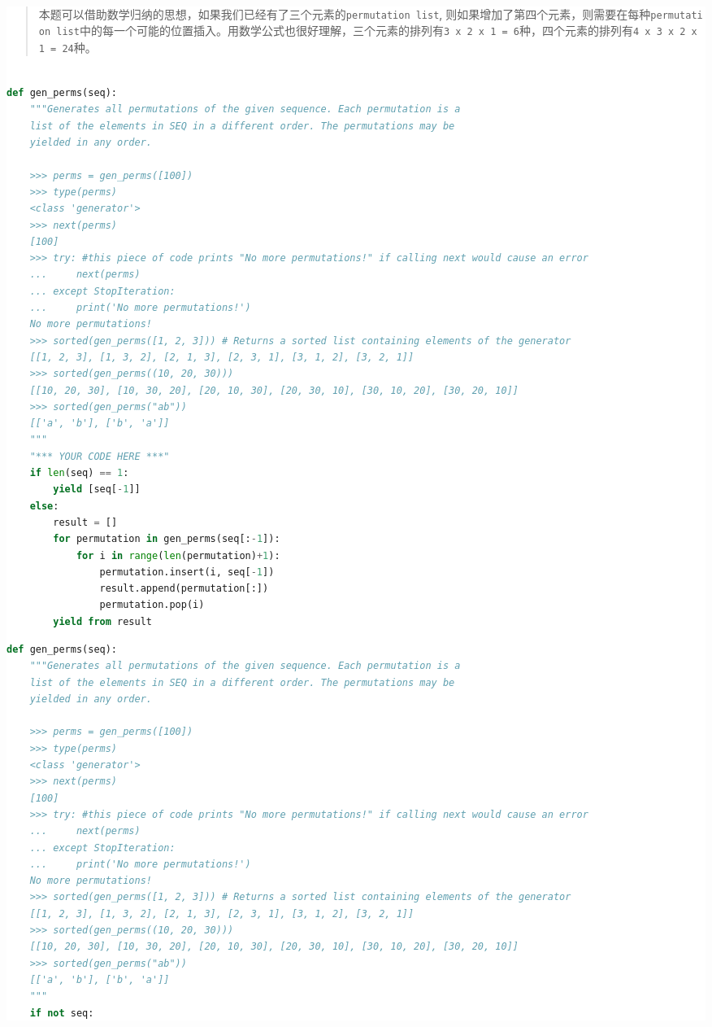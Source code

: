 > 本题可以借助数学归纳的思想，如果我们已经有了三个元素的`permutation list`, 则如果增加了第四个元素，则需要在每种`permutation list`中的每一个可能的位置插入。用数学公式也很好理解，三个元素的排列有`3 x 2 x 1 = 6`种，四个元素的排列有`4 x 3 x 2 x 1 = 24`种。

```python

def gen_perms(seq):
    """Generates all permutations of the given sequence. Each permutation is a
    list of the elements in SEQ in a different order. The permutations may be
    yielded in any order.

    >>> perms = gen_perms([100])
    >>> type(perms)
    <class 'generator'>
    >>> next(perms)
    [100]
    >>> try: #this piece of code prints "No more permutations!" if calling next would cause an error
    ...     next(perms)
    ... except StopIteration:
    ...     print('No more permutations!')
    No more permutations!
    >>> sorted(gen_perms([1, 2, 3])) # Returns a sorted list containing elements of the generator
    [[1, 2, 3], [1, 3, 2], [2, 1, 3], [2, 3, 1], [3, 1, 2], [3, 2, 1]]
    >>> sorted(gen_perms((10, 20, 30)))
    [[10, 20, 30], [10, 30, 20], [20, 10, 30], [20, 30, 10], [30, 10, 20], [30, 20, 10]]
    >>> sorted(gen_perms("ab"))
    [['a', 'b'], ['b', 'a']]
    """
    "*** YOUR CODE HERE ***"
    if len(seq) == 1:
        yield [seq[-1]]
    else:
        result = []
        for permutation in gen_perms(seq[:-1]):
            for i in range(len(permutation)+1):
                permutation.insert(i, seq[-1])
                result.append(permutation[:])
                permutation.pop(i)
        yield from result
```
```python
def gen_perms(seq):
    """Generates all permutations of the given sequence. Each permutation is a
    list of the elements in SEQ in a different order. The permutations may be
    yielded in any order.

    >>> perms = gen_perms([100])
    >>> type(perms)
    <class 'generator'>
    >>> next(perms)
    [100]
    >>> try: #this piece of code prints "No more permutations!" if calling next would cause an error
    ...     next(perms)
    ... except StopIteration:
    ...     print('No more permutations!')
    No more permutations!
    >>> sorted(gen_perms([1, 2, 3])) # Returns a sorted list containing elements of the generator
    [[1, 2, 3], [1, 3, 2], [2, 1, 3], [2, 3, 1], [3, 1, 2], [3, 2, 1]]
    >>> sorted(gen_perms((10, 20, 30)))
    [[10, 20, 30], [10, 30, 20], [20, 10, 30], [20, 30, 10], [30, 10, 20], [30, 20, 10]]
    >>> sorted(gen_perms("ab"))
    [['a', 'b'], ['b', 'a']]
    """
    if not seq:
```